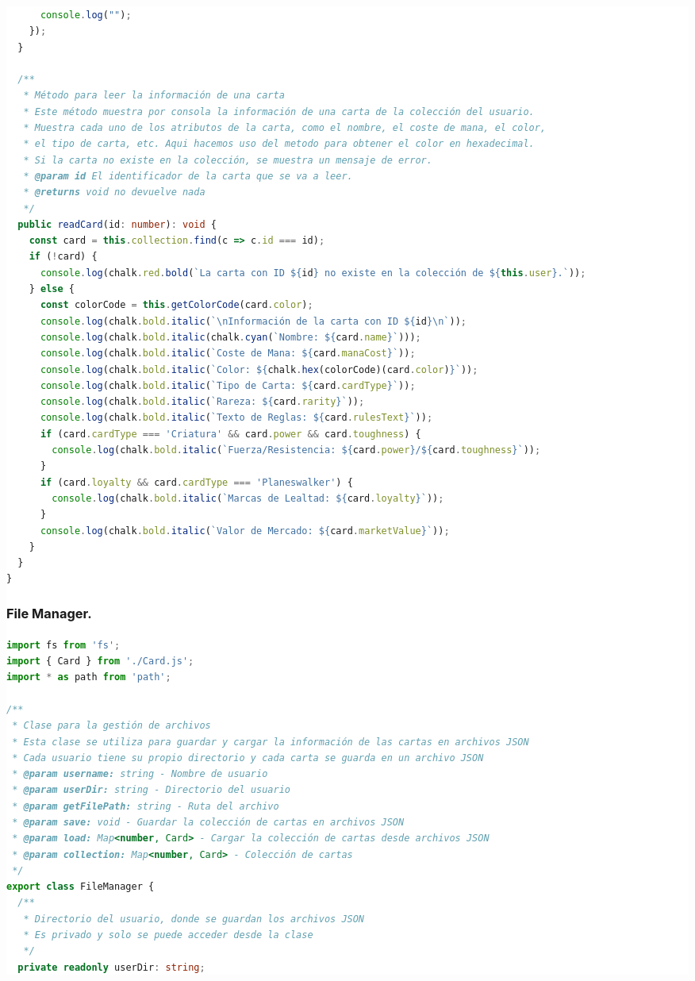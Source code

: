 ```typescript
      console.log("");
    });
  }

  /**
   * Método para leer la información de una carta
   * Este método muestra por consola la información de una carta de la colección del usuario.
   * Muestra cada uno de los atributos de la carta, como el nombre, el coste de mana, el color,
   * el tipo de carta, etc. Aqui hacemos uso del metodo para obtener el color en hexadecimal.
   * Si la carta no existe en la colección, se muestra un mensaje de error.
   * @param id El identificador de la carta que se va a leer.
   * @returns void no devuelve nada
   */
  public readCard(id: number): void {
    const card = this.collection.find(c => c.id === id);
    if (!card) {
      console.log(chalk.red.bold(`La carta con ID ${id} no existe en la colección de ${this.user}.`));
    } else {
      const colorCode = this.getColorCode(card.color);
      console.log(chalk.bold.italic(`\nInformación de la carta con ID ${id}\n`));
      console.log(chalk.bold.italic(chalk.cyan(`Nombre: ${card.name}`)));
      console.log(chalk.bold.italic(`Coste de Mana: ${card.manaCost}`));
      console.log(chalk.bold.italic(`Color: ${chalk.hex(colorCode)(card.color)}`));
      console.log(chalk.bold.italic(`Tipo de Carta: ${card.cardType}`));
      console.log(chalk.bold.italic(`Rareza: ${card.rarity}`));
      console.log(chalk.bold.italic(`Texto de Reglas: ${card.rulesText}`));
      if (card.cardType === 'Criatura' && card.power && card.toughness) {
        console.log(chalk.bold.italic(`Fuerza/Resistencia: ${card.power}/${card.toughness}`));
      }
      if (card.loyalty && card.cardType === 'Planeswalker') {
        console.log(chalk.bold.italic(`Marcas de Lealtad: ${card.loyalty}`));
      }
      console.log(chalk.bold.italic(`Valor de Mercado: ${card.marketValue}`));
    }
  }
}
```

###  File Manager.

```typescript
import fs from 'fs';
import { Card } from './Card.js';
import * as path from 'path';

/**
 * Clase para la gestión de archivos
 * Esta clase se utiliza para guardar y cargar la información de las cartas en archivos JSON
 * Cada usuario tiene su propio directorio y cada carta se guarda en un archivo JSON
 * @param username: string - Nombre de usuario
 * @param userDir: string - Directorio del usuario
 * @param getFilePath: string - Ruta del archivo
 * @param save: void - Guardar la colección de cartas en archivos JSON
 * @param load: Map<number, Card> - Cargar la colección de cartas desde archivos JSON
 * @param collection: Map<number, Card> - Colección de cartas
 */
export class FileManager {
  /**
   * Directorio del usuario, donde se guardan los archivos JSON
   * Es privado y solo se puede acceder desde la clase
   */
  private readonly userDir: string;
```